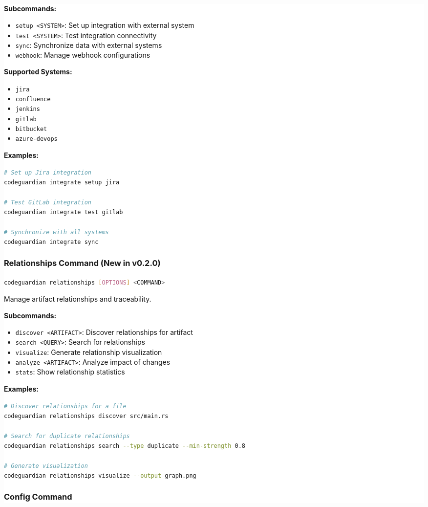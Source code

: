 **Subcommands:**
- `setup <SYSTEM>`: Set up integration with external system
- `test <SYSTEM>`: Test integration connectivity
- `sync`: Synchronize data with external systems
- `webhook`: Manage webhook configurations

**Supported Systems:**
- `jira`
- `confluence`
- `jenkins`
- `gitlab`
- `bitbucket`
- `azure-devops`

**Examples:**
```bash
# Set up Jira integration
codeguardian integrate setup jira

# Test GitLab integration
codeguardian integrate test gitlab

# Synchronize with all systems
codeguardian integrate sync
```

### Relationships Command (New in v0.2.0)

```bash
codeguardian relationships [OPTIONS] <COMMAND>
```

Manage artifact relationships and traceability.

**Subcommands:**
- `discover <ARTIFACT>`: Discover relationships for artifact
- `search <QUERY>`: Search for relationships
- `visualize`: Generate relationship visualization
- `analyze <ARTIFACT>`: Analyze impact of changes
- `stats`: Show relationship statistics

**Examples:**
```bash
# Discover relationships for a file
codeguardian relationships discover src/main.rs

# Search for duplicate relationships
codeguardian relationships search --type duplicate --min-strength 0.8

# Generate visualization
codeguardian relationships visualize --output graph.png
```

### Config Command
